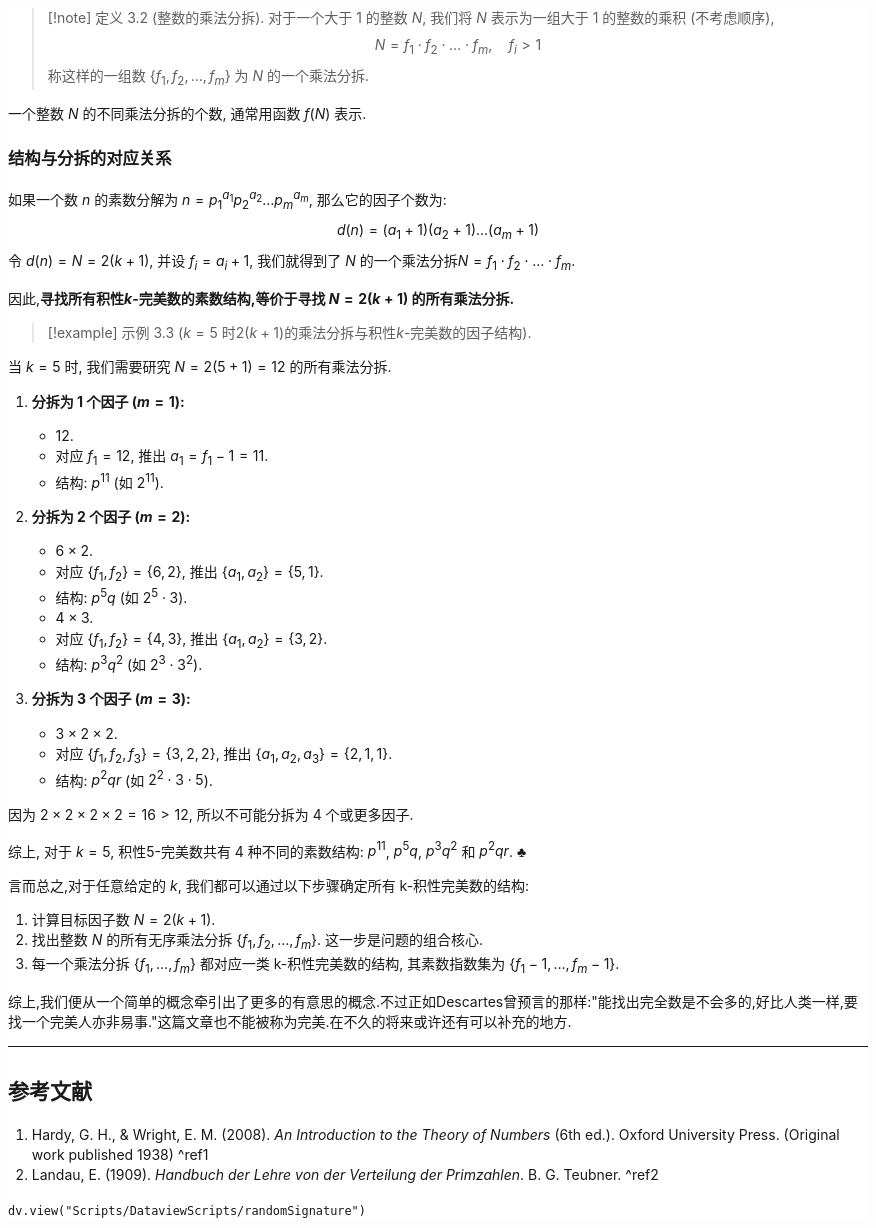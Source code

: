 >[!note] 定义 3.2 (整数的乘法分拆).
对于一个大于 1 的整数 $N$, 我们将 $N$ 表示为一组大于 1 的整数的乘积 (不考虑顺序),
$$ N = f_1 \cdot f_2 \cdot \dots \cdot f_m, \quad f_i > 1 $$
 称这样的一组数 $\{f_1, f_2, \dots, f_m\}$ 为 $N$ 的一个乘法分拆.

一个整数 $N$ 的不同乘法分拆的个数, 通常用函数 $f(N)$ 表示.

### 结构与分拆的对应关系

如果一个数 $n$ 的素数分解为 $n = p_1^{a_1} p_2^{a_2} \dots p_m^{a_m}$, 那么它的因子个数为:
$$ d(n) = (a_1+1)(a_2+1)\dots(a_m+1) $$
令 $d(n) = N = 2(k+1)$, 并设 $f_i = a_i+1$, 我们就得到了 $N$ 的一个乘法分拆$N= f_1 \cdot f_2 \cdot \dots \cdot f_m$.

因此,**寻找所有积性$k$-完美数的素数结构,等价于寻找 $N=2(k+1)$ 的所有乘法分拆.**

>[!example] 示例 3.3 ($k=5$ 时$2(k+1)$的乘法分拆与积性$k$-完美数的因子结构).

当 $k=5$ 时, 我们需要研究 $N = 2(5+1) = 12$ 的所有乘法分拆.

1.  **分拆为 1 个因子 ($m=1$):**
    *   $12$.
    *   对应 $f_1 = 12$, 推出 $a_1 = f_1-1 = 11$.
    *   结构: $p^{11}$ (如 $2^{11}$).

2.  **分拆为 2 个因子 ($m=2$):**
    *   $6 \times 2$.
    *   对应 $\{f_1, f_2\} = \{6, 2\}$, 推出 $\{a_1, a_2\} = \{5, 1\}$.
    *   结构: $p^5 q$ (如 $2^5 \cdot 3$).
    *   $4 \times 3$.
    *   对应 $\{f_1, f_2\} = \{4, 3\}$, 推出 $\{a_1, a_2\} = \{3, 2\}$.
    *   结构: $p^3 q^2$ (如 $2^3 \cdot 3^2$).

3.  **分拆为 3 个因子 ($m=3$):**
    *   $3 \times 2 \times 2$.
    *   对应 $\{f_1, f_2, f_3\} = \{3, 2, 2\}$, 推出 $\{a_1, a_2, a_3\} = \{2, 1, 1\}$.
    *   结构: $p^2 qr$ (如 $2^2 \cdot 3 \cdot 5$).

因为 $2 \times 2 \times 2 \times 2 = 16 > 12$, 所以不可能分拆为 4 个或更多因子.

综上, 对于 $k=5$, 积性5-完美数共有 4 种不同的素数结构: $p^{11}$, $p^5 q$, $p^3 q^2$ 和 $p^2 qr$.
$\clubsuit$

言而总之,对于任意给定的 $k$, 我们都可以通过以下步骤确定所有 k-积性完美数的结构:
1.  计算目标因子数 $N = 2(k+1)$.
2.  找出整数 $N$ 的所有无序乘法分拆 $\{f_1, f_2, \dots, f_m\}$. 这一步是问题的组合核心.
3.  每一个乘法分拆 $\{f_1, \dots, f_m\}$ 都对应一类 k-积性完美数的结构, 其素数指数集为 $\{f_1-1, \dots, f_m-1\}$.

综上,我们便从一个简单的概念牵引出了更多的有意思的概念.不过正如Descartes曾预言的那样:"能找出完全数是不会多的,好比人类一样,要找一个完美人亦非易事."这篇文章也不能被称为完美.在不久的将来或许还有可以补充的地方.


---
## 参考文献
1. Hardy, G. H., & Wright, E. M. (2008). *An Introduction to the Theory of Numbers* (6th ed.). Oxford University Press. (Original work published 1938) ^ref1
2. Landau, E. (1909). *Handbuch der Lehre von der Verteilung der Primzahlen*. B. G. Teubner. ^ref2

```dataviewjs
dv.view("Scripts/DataviewScripts/randomSignature")
```